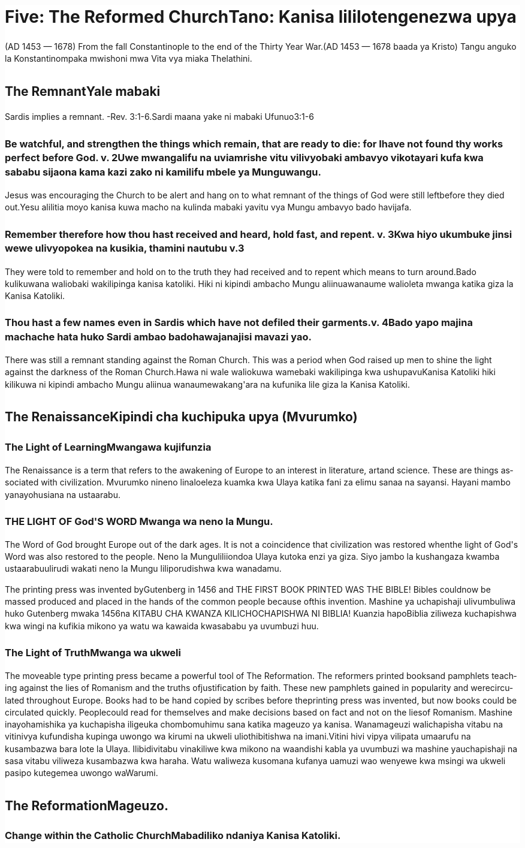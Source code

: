 <h1 id='_reformed'><span lang="en">Five: The Reformed Church</span><span lang="swa">Tano: Kanisa lililotengenezwa upya</span></h1>
<p><span lang="en">(AD 1453 &mdash; 1678) From the fall Constantinople to the end of the Thirty Year War.</span><span lang="swa">(AD 1453 &mdash; 1678 baada ya Kristo) Tangu anguko la Konstantinompaka mwishoni mwa Vita vya miaka Thelathini.</span></p>
<h2><span lang="en">The Remnant</span><span lang="swa">Yale mabaki </span></h2>
<p><span lang="en">Sardis implies a remnant. -Rev. 3:1-6.</span><span lang="swa">Sardi maana yake ni mabaki Ufunuo3:1-6 </span></p>
<h3><span lang="en">Be watchful&#44; and strengthen the things which remain&#44; that are ready to die: for Ihave not found thy works perfect before God. v. 2</span><span lang="swa">Uwe mwangalifu na uviamrishe vitu vilivyobaki ambavyo vikotayari kufa kwa sababu sijaona kama kazi zako ni kamilifu mbele ya Munguwangu. </span></h3>
<p><span lang="en">Jesus was encouraging the Church to be alert and hang on to what remnant of the things of God were still leftbefore they died out.</span><span lang="swa">Yesu alilitia moyo kanisa kuwa macho na kulinda mabaki yavitu vya Mungu ambavyo bado havijafa.</span></p>
<h3><span lang="en">Remember therefore how thou hast received and heard&#44; hold fast&#44; and repent. v. 3</span><span lang="swa">Kwa hiyo ukumbuke jinsi wewe ulivyopokea na kusikia&#44; thamini nautubu v.3</span></h3>
<p><span lang="en">They were told to remember and hold on to the truth they had received and to repent which means to turn around.</span><span lang="swa">Bado kulikuwana waliobaki wakilipinga kanisa katoliki. Hiki ni kipindi ambacho Mungu aliinuawanaume walioleta mwanga katika giza la Kanisa Katoliki.</span></p>
<h3><span lang="en">Thou hast a few names even in Sardis which have not defiled their garments.v. 4</span><span lang="swa">Bado yapo majina machache hata huko Sardi ambao badohawajanajisi mavazi yao. </span></h3>
<p><span lang="en">There was still a remnant standing against the Roman Church. This was a period when God raised up men to shine the light against the darkness of the Roman Church.</span><span lang="swa">Hawa ni wale waliokuwa wamebaki wakilipinga kwa ushupavuKanisa Katoliki hiki kilikuwa ni kipindi ambacho Mungu aliinua wanaumewakang&apos;ara na kufunika lile giza la Kanisa Katoliki.</span></p>
<h2><span lang="en">The Renaissance</span><span lang="swa">Kipindi cha kuchipuka upya (Mvurumko) </span></h2>
<h3><span lang="en">The Light of Learning</span><span lang="swa">Mwangawa kujifunzia </span></h3>
<p><span lang="en">The Renaissance is a term that refers to the awakening of Europe to an interest in literature&#44; artand science. These are things associated with civilization. </span><span lang="swa">Mvurumko nineno linaloeleza kuamka kwa Ulaya katika fani za elimu sanaa na sayansi. Hayani mambo yanayohusiana na ustaarabu. </span></p>
<h3><span lang="en">THE LIGHT OF God&apos;S WORD </span><span lang="swa">Mwanga wa neno la Mungu.</span></h3>
<p><span lang="en">The Word of God brought Europe out of the dark ages. It is not a coincidence that civilization was restored whenthe light of God&apos;s Word was also restored to the people. </span><span lang="swa">Neno la Munguliliiondoa Ulaya kutoka enzi ya giza. Siyo jambo la kushangaza kwamba ustaarabuulirudi wakati neno la Mungu liliporudishwa kwa wanadamu. </span></p>
<p><span lang="en">The printing press was invented byGutenberg in 1456 and THE FIRST BOOK PRINTED WAS THE BIBLE! Bibles couldnow be massed produced and placed in the hands of the common people because ofthis invention. </span><span lang="swa">Mashine ya uchapishaji ulivumbuliwa huko Gutenberg mwaka 1456na KITABU CHA KWANZA KILICHOCHAPISHWA NI BIBLIA! Kuanzia hapoBiblia ziliweza kuchapishwa kwa wingi na kufikia mikono ya watu wa kawaida kwasababu ya uvumbuzi huu.</span></p>
<h3><span lang="en">The Light of Truth</span><span lang="swa">Mwanga wa ukweli</span></h3>
<p><span lang="en">The moveable type printing press became a powerful tool of The Reformation. The reformers printed booksand pamphlets teaching against the lies of Romanism and the truths ofjustification by faith. These new pamphlets gained in popularity and werecirculated throughout Europe. Books had to be hand copied by scribes before theprinting press was invented&#44; but now books could be circulated quickly. Peoplecould read for themselves and make decisions based on fact and not on the liesof Romanism. </span><span lang="swa">Mashine inayohamishika ya kuchapisha iligeuka chombomuhimu sana katika mageuzo ya kanisa. Wanamageuzi walichapisha vitabu na vitinivya kufundisha kupinga uwongo wa kirumi na ukweli uliothibitishwa na imani.Vitini hivi vipya vilipata umaarufu na kusambazwa bara lote la Ulaya. Ilibidivitabu vinakiliwe kwa mikono na waandishi kabla ya uvumbuzi wa mashine yauchapishaji na sasa vitabu viliweza kusambazwa kwa haraha. Watu waliweza kusomana kufanya uamuzi wao wenyewe kwa msingi wa ukweli pasipo kutegemea uwongo waWarumi. </span></p>
<h2><span lang="en">The Reformation</span><span lang="swa">Mageuzo.</span></h2>
<h3><span lang="en">Change within the Catholic Church</span><span lang="swa">Mabadiliko ndaniya Kanisa Katoliki.</span></h3>